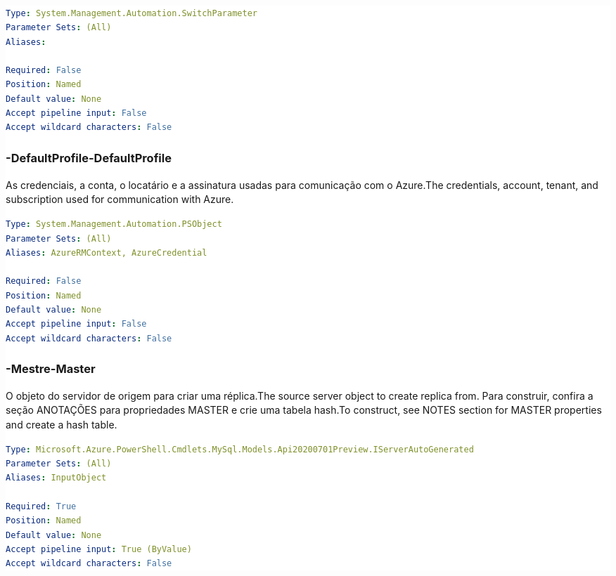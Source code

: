 ```yaml
Type: System.Management.Automation.SwitchParameter
Parameter Sets: (All)
Aliases:

Required: False
Position: Named
Default value: None
Accept pipeline input: False
Accept wildcard characters: False
```

### <span data-ttu-id="1ac8f-115">-DefaultProfile</span><span class="sxs-lookup"><span data-stu-id="1ac8f-115">-DefaultProfile</span></span>
<span data-ttu-id="1ac8f-116">As credenciais, a conta, o locatário e a assinatura usadas para comunicação com o Azure.</span><span class="sxs-lookup"><span data-stu-id="1ac8f-116">The credentials, account, tenant, and subscription used for communication with Azure.</span></span>

```yaml
Type: System.Management.Automation.PSObject
Parameter Sets: (All)
Aliases: AzureRMContext, AzureCredential

Required: False
Position: Named
Default value: None
Accept pipeline input: False
Accept wildcard characters: False
```

### <span data-ttu-id="1ac8f-117">-Mestre</span><span class="sxs-lookup"><span data-stu-id="1ac8f-117">-Master</span></span>
<span data-ttu-id="1ac8f-118">O objeto do servidor de origem para criar uma réplica.</span><span class="sxs-lookup"><span data-stu-id="1ac8f-118">The source server object to create replica from.</span></span>
<span data-ttu-id="1ac8f-119">Para construir, confira a seção ANOTAÇÕES para propriedades MASTER e crie uma tabela hash.</span><span class="sxs-lookup"><span data-stu-id="1ac8f-119">To construct, see NOTES section for MASTER properties and create a hash table.</span></span>

```yaml
Type: Microsoft.Azure.PowerShell.Cmdlets.MySql.Models.Api20200701Preview.IServerAutoGenerated
Parameter Sets: (All)
Aliases: InputObject

Required: True
Position: Named
Default value: None
Accept pipeline input: True (ByValue)
Accept wildcard characters: False
```
